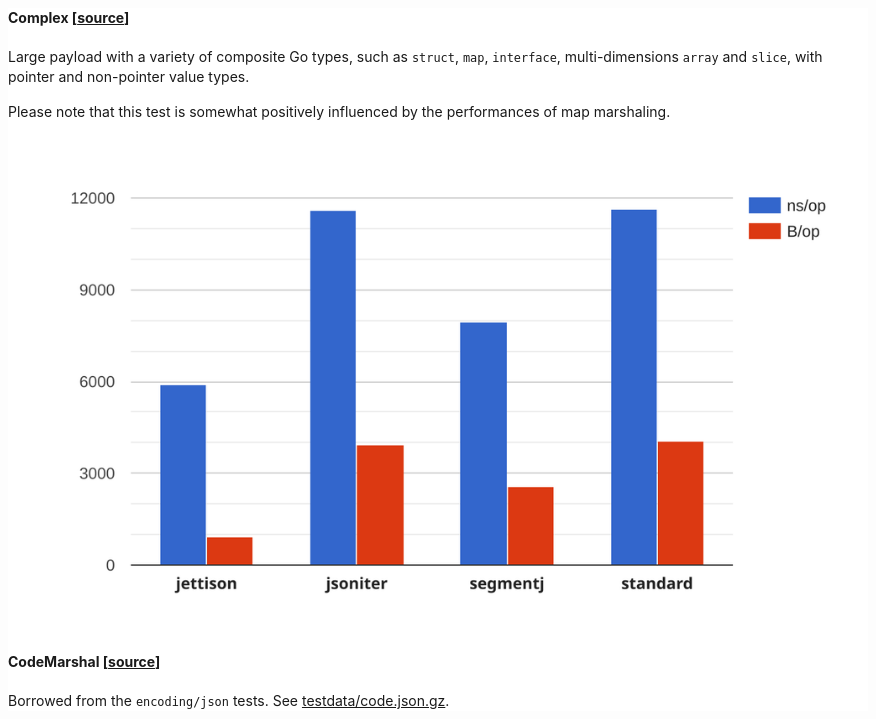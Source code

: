 #### Complex [[source](https://github.com/wI2L/jettison/blob/master/bench_test.go#L65)]

Large payload with a variety of composite Go types, such as `struct`, `map`, `interface`, multi-dimensions `array` and `slice`, with pointer and non-pointer value types.

Please note that this test is somewhat positively influenced by the performances of map marshaling.

![Complex Benchmark Graph](./images/benchmarks/complex.svg)

#### CodeMarshal [[source](https://github.com/wI2L/jettison/blob/master/bench_test.go#L69)]

Borrowed from the `encoding/json` tests. See [testdata/code.json.gz](testdata/code.json.gz).
